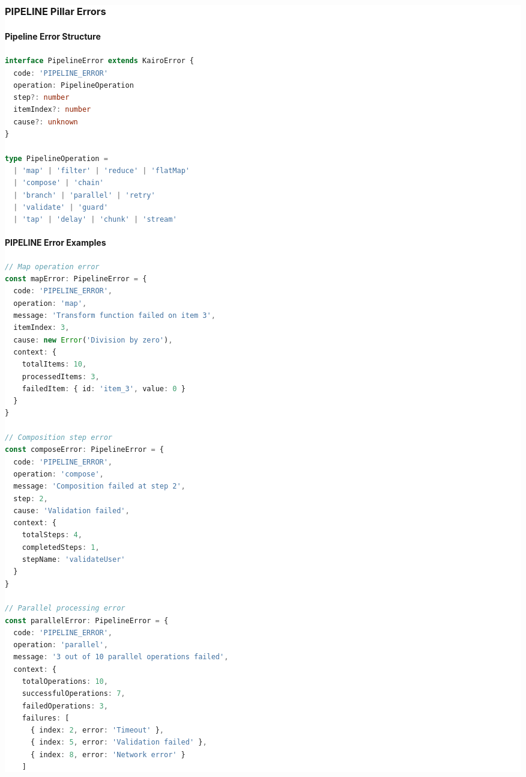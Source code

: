 ### **PIPELINE Pillar Errors**

#### **Pipeline Error Structure**
```typescript
interface PipelineError extends KairoError {
  code: 'PIPELINE_ERROR'
  operation: PipelineOperation
  step?: number
  itemIndex?: number
  cause?: unknown
}

type PipelineOperation = 
  | 'map' | 'filter' | 'reduce' | 'flatMap'
  | 'compose' | 'chain' 
  | 'branch' | 'parallel' | 'retry'
  | 'validate' | 'guard'
  | 'tap' | 'delay' | 'chunk' | 'stream'
```

#### **PIPELINE Error Examples**
```typescript
// Map operation error
const mapError: PipelineError = {
  code: 'PIPELINE_ERROR',
  operation: 'map',
  message: 'Transform function failed on item 3',
  itemIndex: 3,
  cause: new Error('Division by zero'),
  context: {
    totalItems: 10,
    processedItems: 3,
    failedItem: { id: 'item_3', value: 0 }
  }
}

// Composition step error
const composeError: PipelineError = {
  code: 'PIPELINE_ERROR',
  operation: 'compose',
  message: 'Composition failed at step 2',
  step: 2,
  cause: 'Validation failed',
  context: {
    totalSteps: 4,
    completedSteps: 1,
    stepName: 'validateUser'
  }
}

// Parallel processing error
const parallelError: PipelineError = {
  code: 'PIPELINE_ERROR',
  operation: 'parallel',
  message: '3 out of 10 parallel operations failed',
  context: {
    totalOperations: 10,
    successfulOperations: 7,
    failedOperations: 3,
    failures: [
      { index: 2, error: 'Timeout' },
      { index: 5, error: 'Validation failed' },
      { index: 8, error: 'Network error' }
    ]
```